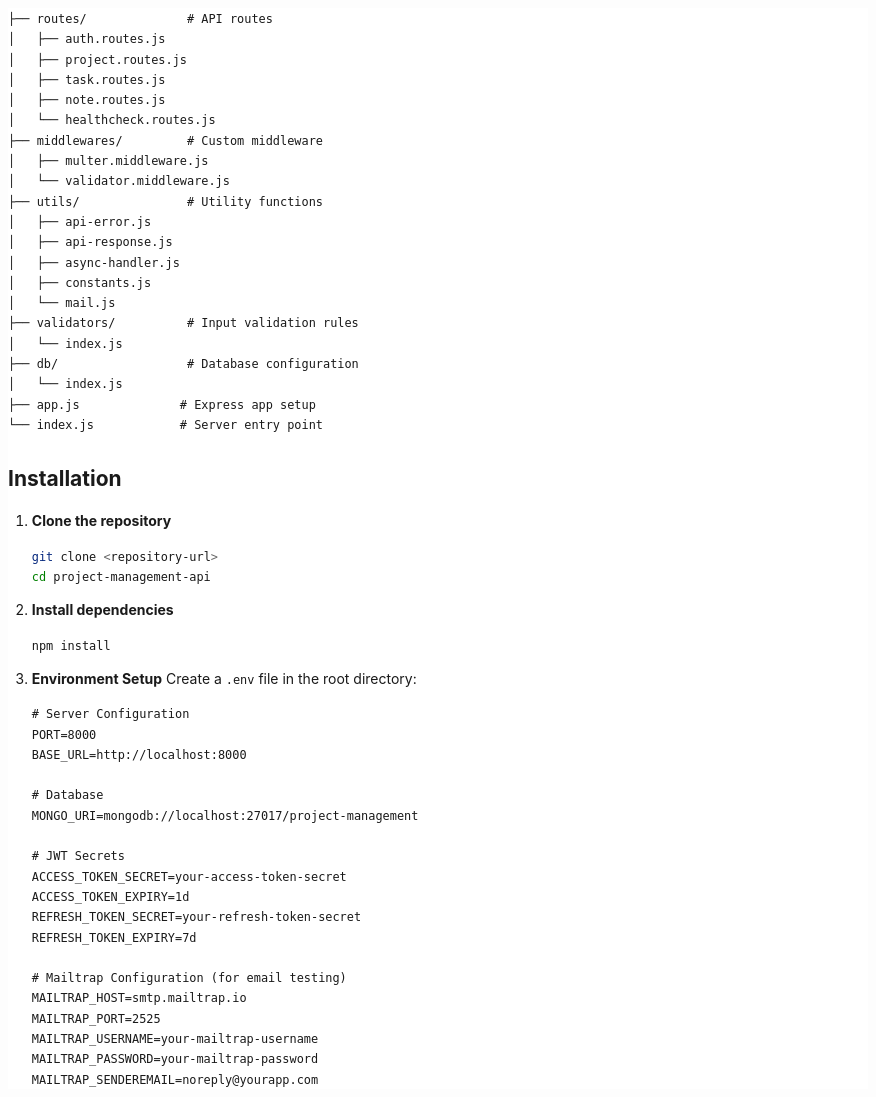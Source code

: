 ```
├── routes/              # API routes
│   ├── auth.routes.js
│   ├── project.routes.js
│   ├── task.routes.js
│   ├── note.routes.js
│   └── healthcheck.routes.js
├── middlewares/         # Custom middleware
│   ├── multer.middleware.js
│   └── validator.middleware.js
├── utils/               # Utility functions
│   ├── api-error.js
│   ├── api-response.js
│   ├── async-handler.js
│   ├── constants.js
│   └── mail.js
├── validators/          # Input validation rules
│   └── index.js
├── db/                  # Database configuration
│   └── index.js
├── app.js              # Express app setup
└── index.js            # Server entry point
```

## Installation

1. **Clone the repository**

   ```bash
   git clone <repository-url>
   cd project-management-api
   ```

2. **Install dependencies**

   ```bash
   npm install
   ```

3. **Environment Setup**
   Create a `.env` file in the root directory:

   ```env
   # Server Configuration
   PORT=8000
   BASE_URL=http://localhost:8000

   # Database
   MONGO_URI=mongodb://localhost:27017/project-management

   # JWT Secrets
   ACCESS_TOKEN_SECRET=your-access-token-secret
   ACCESS_TOKEN_EXPIRY=1d
   REFRESH_TOKEN_SECRET=your-refresh-token-secret
   REFRESH_TOKEN_EXPIRY=7d

   # Mailtrap Configuration (for email testing)
   MAILTRAP_HOST=smtp.mailtrap.io
   MAILTRAP_PORT=2525
   MAILTRAP_USERNAME=your-mailtrap-username
   MAILTRAP_PASSWORD=your-mailtrap-password
   MAILTRAP_SENDEREMAIL=noreply@yourapp.com
   ```
